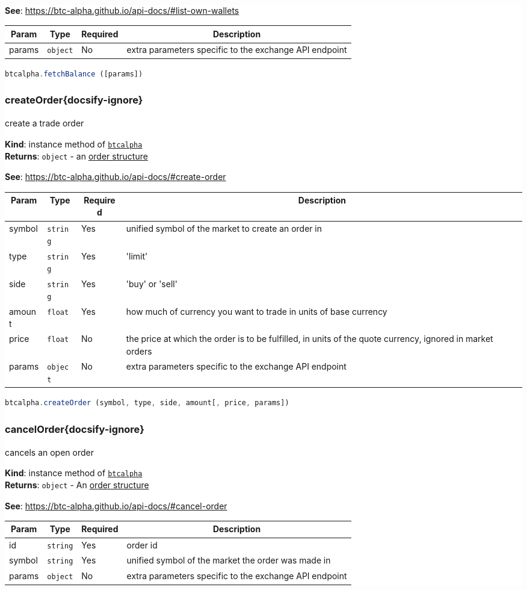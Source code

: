 **See**: https://btc-alpha.github.io/api-docs/#list-own-wallets  

| Param | Type | Required | Description |
| --- | --- | --- | --- |
| params | <code>object</code> | No | extra parameters specific to the exchange API endpoint |


```javascript
btcalpha.fetchBalance ([params])
```


<a name="createOrder" id="createorder"></a>

### createOrder{docsify-ignore}
create a trade order

**Kind**: instance method of [<code>btcalpha</code>](#btcalpha)  
**Returns**: <code>object</code> - an [order structure](https://docs.ccxt.com/#/?id=order-structure)

**See**: https://btc-alpha.github.io/api-docs/#create-order  

| Param | Type | Required | Description |
| --- | --- | --- | --- |
| symbol | <code>string</code> | Yes | unified symbol of the market to create an order in |
| type | <code>string</code> | Yes | 'limit' |
| side | <code>string</code> | Yes | 'buy' or 'sell' |
| amount | <code>float</code> | Yes | how much of currency you want to trade in units of base currency |
| price | <code>float</code> | No | the price at which the order is to be fulfilled, in units of the quote currency, ignored in market orders |
| params | <code>object</code> | No | extra parameters specific to the exchange API endpoint |


```javascript
btcalpha.createOrder (symbol, type, side, amount[, price, params])
```


<a name="cancelOrder" id="cancelorder"></a>

### cancelOrder{docsify-ignore}
cancels an open order

**Kind**: instance method of [<code>btcalpha</code>](#btcalpha)  
**Returns**: <code>object</code> - An [order structure](https://docs.ccxt.com/#/?id=order-structure)

**See**: https://btc-alpha.github.io/api-docs/#cancel-order  

| Param | Type | Required | Description |
| --- | --- | --- | --- |
| id | <code>string</code> | Yes | order id |
| symbol | <code>string</code> | Yes | unified symbol of the market the order was made in |
| params | <code>object</code> | No | extra parameters specific to the exchange API endpoint |
